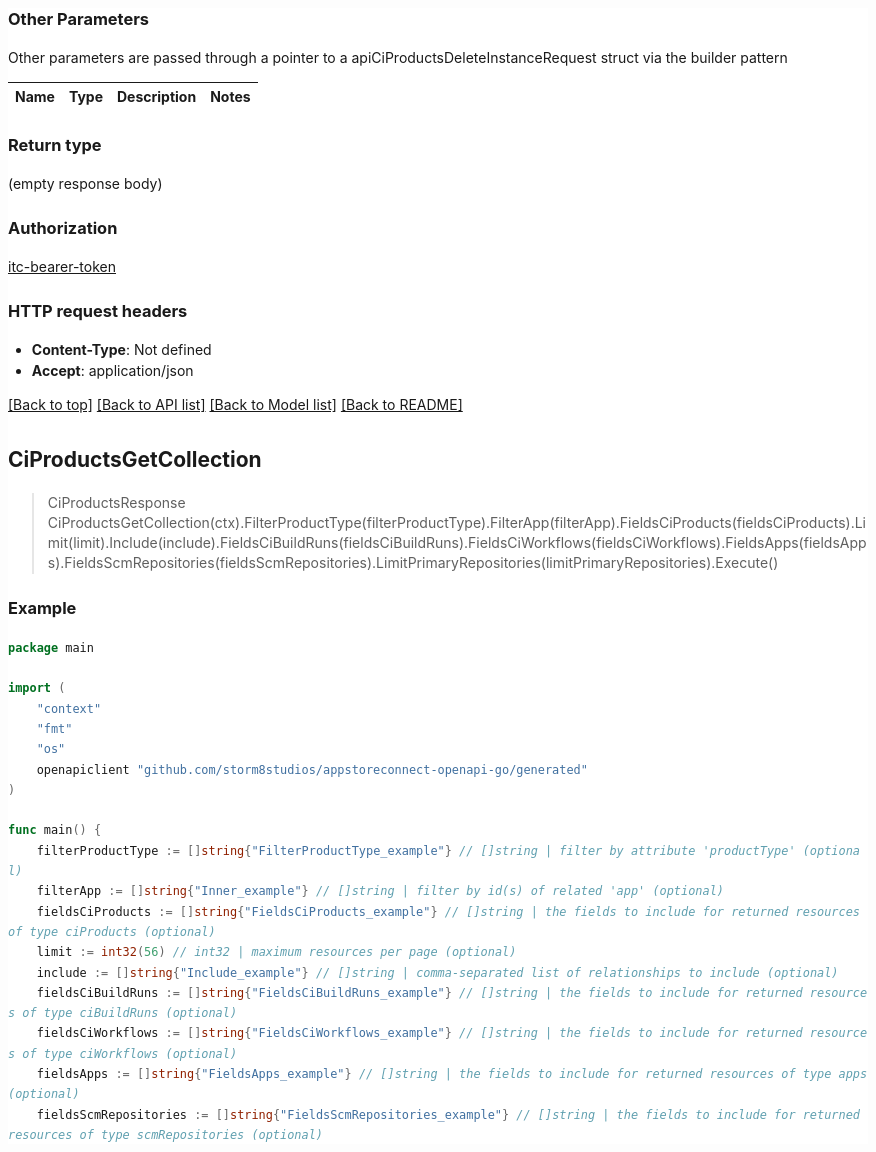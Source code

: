 ### Other Parameters

Other parameters are passed through a pointer to a apiCiProductsDeleteInstanceRequest struct via the builder pattern


Name | Type | Description  | Notes
------------- | ------------- | ------------- | -------------


### Return type

 (empty response body)

### Authorization

[itc-bearer-token](../README.md#itc-bearer-token)

### HTTP request headers

- **Content-Type**: Not defined
- **Accept**: application/json

[[Back to top]](#) [[Back to API list]](../README.md#documentation-for-api-endpoints)
[[Back to Model list]](../README.md#documentation-for-models)
[[Back to README]](../README.md)


## CiProductsGetCollection

> CiProductsResponse CiProductsGetCollection(ctx).FilterProductType(filterProductType).FilterApp(filterApp).FieldsCiProducts(fieldsCiProducts).Limit(limit).Include(include).FieldsCiBuildRuns(fieldsCiBuildRuns).FieldsCiWorkflows(fieldsCiWorkflows).FieldsApps(fieldsApps).FieldsScmRepositories(fieldsScmRepositories).LimitPrimaryRepositories(limitPrimaryRepositories).Execute()



### Example

```go
package main

import (
    "context"
    "fmt"
    "os"
    openapiclient "github.com/storm8studios/appstoreconnect-openapi-go/generated"
)

func main() {
    filterProductType := []string{"FilterProductType_example"} // []string | filter by attribute 'productType' (optional)
    filterApp := []string{"Inner_example"} // []string | filter by id(s) of related 'app' (optional)
    fieldsCiProducts := []string{"FieldsCiProducts_example"} // []string | the fields to include for returned resources of type ciProducts (optional)
    limit := int32(56) // int32 | maximum resources per page (optional)
    include := []string{"Include_example"} // []string | comma-separated list of relationships to include (optional)
    fieldsCiBuildRuns := []string{"FieldsCiBuildRuns_example"} // []string | the fields to include for returned resources of type ciBuildRuns (optional)
    fieldsCiWorkflows := []string{"FieldsCiWorkflows_example"} // []string | the fields to include for returned resources of type ciWorkflows (optional)
    fieldsApps := []string{"FieldsApps_example"} // []string | the fields to include for returned resources of type apps (optional)
    fieldsScmRepositories := []string{"FieldsScmRepositories_example"} // []string | the fields to include for returned resources of type scmRepositories (optional)
```